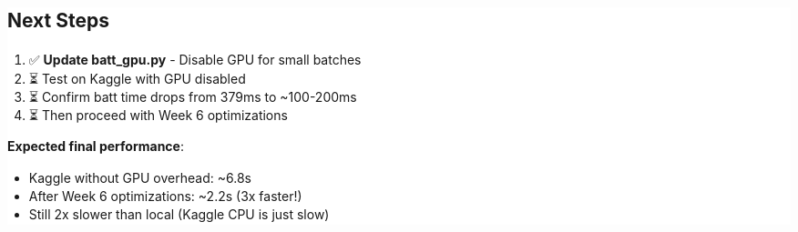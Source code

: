 ## Next Steps

1. ✅ **Update batt_gpu.py** - Disable GPU for small batches
2. ⏳ Test on Kaggle with GPU disabled
3. ⏳ Confirm batt time drops from 379ms to ~100-200ms
4. ⏳ Then proceed with Week 6 optimizations

**Expected final performance**: 
- Kaggle without GPU overhead: ~6.8s
- After Week 6 optimizations: ~2.2s (3x faster!)
- Still 2x slower than local (Kaggle CPU is just slow)
